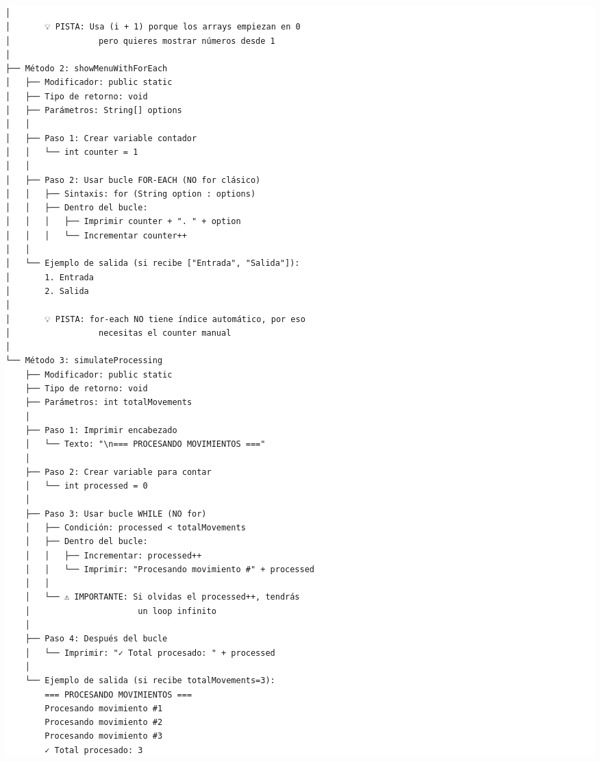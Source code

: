 ```
│       
│       💡 PISTA: Usa (i + 1) porque los arrays empiezan en 0
│                  pero quieres mostrar números desde 1
│
├── Método 2: showMenuWithForEach
│   ├── Modificador: public static
│   ├── Tipo de retorno: void
│   ├── Parámetros: String[] options
│   │
│   ├── Paso 1: Crear variable contador
│   │   └── int counter = 1
│   │
│   ├── Paso 2: Usar bucle FOR-EACH (NO for clásico)
│   │   ├── Sintaxis: for (String option : options)
│   │   ├── Dentro del bucle:
│   │   │   ├── Imprimir counter + ". " + option
│   │   │   └── Incrementar counter++
│   │
│   └── Ejemplo de salida (si recibe ["Entrada", "Salida"]):
│       1. Entrada
│       2. Salida
│       
│       💡 PISTA: for-each NO tiene índice automático, por eso
│                  necesitas el counter manual
│
└── Método 3: simulateProcessing
    ├── Modificador: public static
    ├── Tipo de retorno: void
    ├── Parámetros: int totalMovements
    │
    ├── Paso 1: Imprimir encabezado
    │   └── Texto: "\n=== PROCESANDO MOVIMIENTOS ==="
    │
    ├── Paso 2: Crear variable para contar
    │   └── int processed = 0
    │
    ├── Paso 3: Usar bucle WHILE (NO for)
    │   ├── Condición: processed < totalMovements
    │   ├── Dentro del bucle:
    │   │   ├── Incrementar: processed++
    │   │   └── Imprimir: "Procesando movimiento #" + processed
    │   │
    │   └── ⚠️ IMPORTANTE: Si olvidas el processed++, tendrás
    │                      un loop infinito
    │
    ├── Paso 4: Después del bucle
    │   └── Imprimir: "✓ Total procesado: " + processed
    │
    └── Ejemplo de salida (si recibe totalMovements=3):
        === PROCESANDO MOVIMIENTOS ===
        Procesando movimiento #1
        Procesando movimiento #2
        Procesando movimiento #3
        ✓ Total procesado: 3
```
